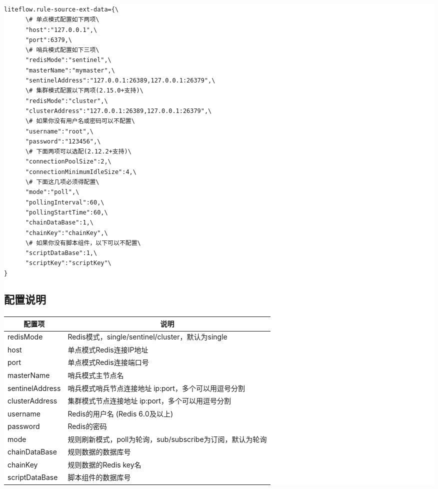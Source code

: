```yaml
```

  </code-block>
  <code-block title="Properties风格配置">

```properties
liteflow.rule-source-ext-data={\
      \# 单点模式配置如下两项\
      "host":"127.0.0.1",\
      "port":6379,\
      \# 哨兵模式配置如下三项\
      "redisMode":"sentinel",\
      "masterName":"mymaster",\
      "sentinelAddress":"127.0.0.1:26389,127.0.0.1:26379",\
      \# 集群模式配置以下两项(2.15.0+支持)\
      "redisMode":"cluster",\
      "clusterAddress":"127.0.0.1:26389,127.0.0.1:26379",\
      \# 如果你没有用户名或密码可以不配置\
      "username":"root",\
      "password":"123456",\
      \# 下面两项可以选配(2.12.2+支持)\
      "connectionPoolSize":2,\
      "connectionMinimumIdleSize":4,\
      \# 下面这几项必须得配置\
      "mode":"poll",\
      "pollingInterval":60,\
      "pollingStartTime":60,\
      "chainDataBase":1,\
      "chainKey":"chainKey",\
      \# 如果你没有脚本组件，以下可以不配置\
      "scriptDataBase":1,\
      "scriptKey":"scriptKey"\
}
```
  </code-block>

</code-group>



## 配置说明

| 配置项             | 说明                                    |
|-----------------|---------------------------------------|
| redisMode       | Redis模式，single/sentinel/cluster，默认为single |
| host            | 单点模式Redis连接IP地址                       |
| port            | 单点模式Redis连接端口号                        |
| masterName      | 哨兵模式主节点名                              |
| sentinelAddress | 哨兵模式哨兵节点连接地址 ip:port，多个可以用逗号分割       |
| clusterAddress | 集群模式节点连接地址 ip:port，多个可以用逗号分割 |
| username        | Redis的用户名 (Redis 6.0及以上)              |
| password        | Redis的密码                              |
| mode      | 规则刷新模式，poll为轮询，sub/subscribe为订阅，默认为轮询 |
| chainDataBase        | 规则数据的数据库号                             |
| chainKey     | 规则数据的Redis key名                       |
| scriptDataBase | 脚本组件的数据库号                             |